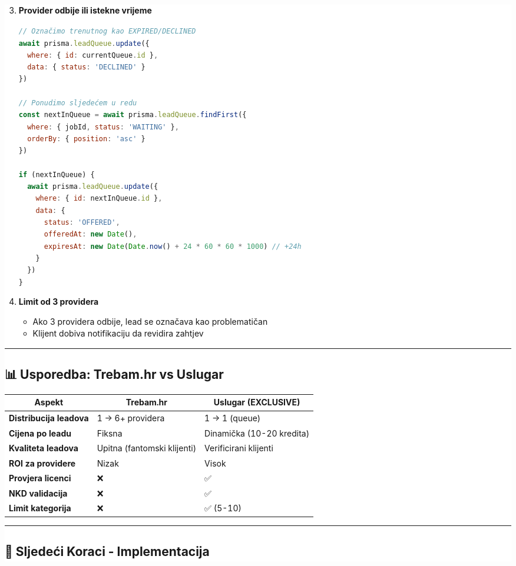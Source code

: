 3. **Provider odbije ili istekne vrijeme**
   ```javascript
   // Označimo trenutnog kao EXPIRED/DECLINED
   await prisma.leadQueue.update({
     where: { id: currentQueue.id },
     data: { status: 'DECLINED' }
   })
   
   // Ponudimo sljedećem u redu
   const nextInQueue = await prisma.leadQueue.findFirst({
     where: { jobId, status: 'WAITING' },
     orderBy: { position: 'asc' }
   })
   
   if (nextInQueue) {
     await prisma.leadQueue.update({
       where: { id: nextInQueue.id },
       data: { 
         status: 'OFFERED',
         offeredAt: new Date(),
         expiresAt: new Date(Date.now() + 24 * 60 * 60 * 1000) // +24h
       }
     })
   }
   ```

4. **Limit od 3 providera**
   - Ako 3 providera odbije, lead se označava kao problematičan
   - Klijent dobiva notifikaciju da revidira zahtjev

---

## 📊 Usporedba: Trebam.hr vs Uslugar

| Aspekt | Trebam.hr | Uslugar (EXCLUSIVE) |
|--------|-----------|---------------------|
| **Distribucija leadova** | 1 → 6+ providera | 1 → 1 (queue) |
| **Cijena po leadu** | Fiksna | Dinamička (10-20 kredita) |
| **Kvaliteta leadova** | Upitna (fantomski klijenti) | Verificirani klijenti |
| **ROI za providere** | Nizak | Visok |
| **Provjera licenci** | ❌ | ✅ |
| **NKD validacija** | ❌ | ✅ |
| **Limit kategorija** | ❌ | ✅ (5-10) |

---

## 🔧 Sljedeći Koraci - Implementacija
